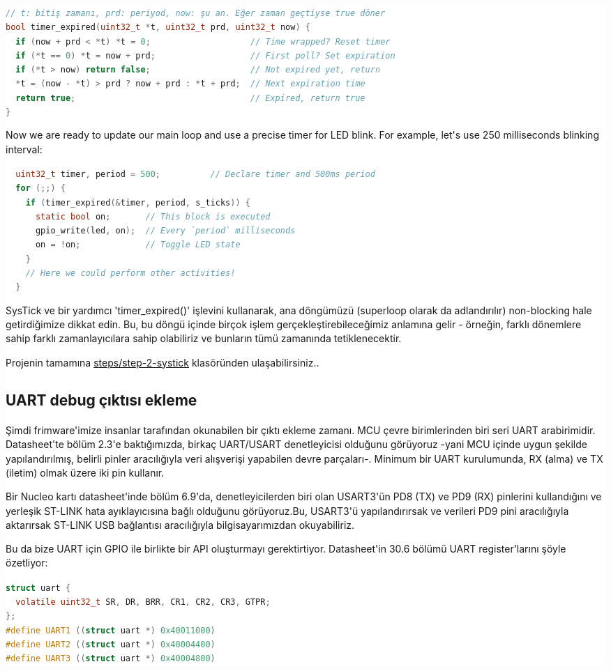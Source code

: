 ```c
// t: bitiş zamanı, prd: periyod, now: şu an. Eğer zaman geçtiyse true döner
bool timer_expired(uint32_t *t, uint32_t prd, uint32_t now) {
  if (now + prd < *t) *t = 0;                    // Time wrapped? Reset timer
  if (*t == 0) *t = now + prd;                   // First poll? Set expiration
  if (*t > now) return false;                    // Not expired yet, return
  *t = (now - *t) > prd ? now + prd : *t + prd;  // Next expiration time
  return true;                                   // Expired, return true
}
```

Now we are ready to update our main loop and use a precise timer for LED blink.
For example, let's use 250 milliseconds blinking interval:

```c
  uint32_t timer, period = 500;          // Declare timer and 500ms period
  for (;;) {
    if (timer_expired(&timer, period, s_ticks)) {
      static bool on;       // This block is executed
      gpio_write(led, on);  // Every `period` milliseconds
      on = !on;             // Toggle LED state
    }
    // Here we could perform other activities!
  }
```

SysTick ve bir yardımcı 'timer_expired()' işlevini kullanarak, ana döngümüzü
(superloop olarak da adlandırılır) non-blocking hale getirdiğimize dikkat
edin. Bu, bu döngü içinde birçok işlem gerçekleştirebileceğimiz anlamına
gelir - örneğin, farklı dönemlere sahip farklı zamanlayıcılara sahip olabiliriz
ve bunların tümü zamanında tetiklenecektir.

Projenin tamamına [steps/step-2-systick](steps/step-2-systick) klasöründen ulaşabilirsiniz..

## UART debug çıktısı ekleme

Şimdi frimware'imize insanlar tarafından okunabilen bir çıktı ekleme zamanı.
MCU çevre birimlerinden biri seri UART arabirimidir. Datasheet'te bölüm 2.3'e
baktığımızda, birkaç UART/USART denetleyicisi olduğunu görüyoruz
-yani MCU içinde uygun şekilde yapılandırılmış, belirli
pinler aracılığıyla veri alışverişi yapabilen devre parçaları-. Minimum bir
UART kurulumunda, RX (alma) ve TX (iletim) olmak üzere iki pin kullanır.

Bir Nucleo kartı datasheet'inde bölüm 6.9'da, denetleyicilerden biri olan
USART3'ün PD8 (TX) ve PD9 (RX) pinlerini kullandığını ve yerleşik
ST-LINK hata ayıklayıcısına bağlı olduğunu görüyoruz.Bu, USART3'ü
yapılandırırsak ve verileri PD9 pini aracılığıyla aktarırsak ST-LINK
USB bağlantısı aracılığıyla bilgisayarımızdan okuyabiliriz.

Bu da bize UART için GPIO ile birlikte bir API oluşturmayı gerektirtiyor.
Datasheet'in 30.6 bölümü UART register'larını şöyle özetliyor:

```c
struct uart {
  volatile uint32_t SR, DR, BRR, CR1, CR2, CR3, GTPR;
};
#define UART1 ((struct uart *) 0x40011000)
#define UART2 ((struct uart *) 0x40004400)
#define UART3 ((struct uart *) 0x40004800)
```
